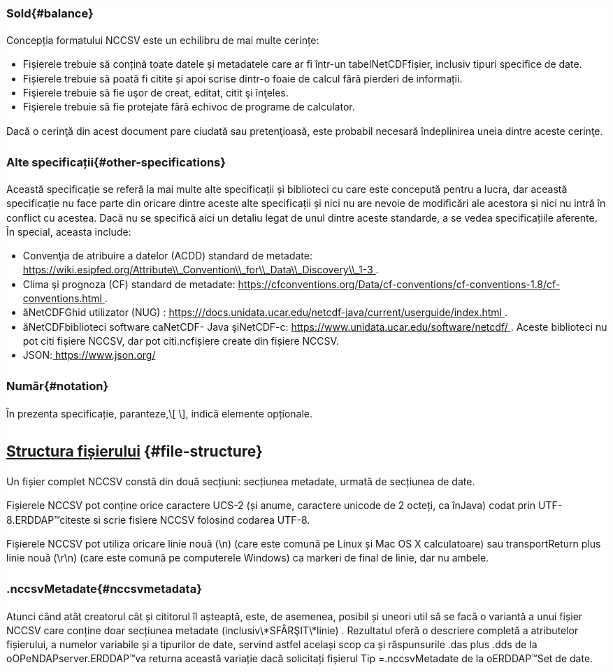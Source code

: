 ### Sold{#balance} 
Concepția formatului NCCSV este un echilibru de mai multe cerințe:

* Fișierele trebuie să conțină toate datele și metadatele care ar fi într-un tabelNetCDFfișier, inclusiv tipuri specifice de date.
* Fișierele trebuie să poată fi citite și apoi scrise dintr-o foaie de calcul fără pierderi de informații.
* Fişierele trebuie să fie uşor de creat, editat, citit şi înţeles.
* Fişierele trebuie să fie protejate fără echivoc de programe de calculator.

Dacă o cerinţă din acest document pare ciudată sau pretenţioasă, este probabil necesară îndeplinirea uneia dintre aceste cerinţe.

### Alte specificații{#other-specifications} 
Această specificație se referă la mai multe alte specificații și biblioteci cu care este concepută pentru a lucra, dar această specificație nu face parte din oricare dintre aceste alte specificații și nici nu are nevoie de modificări ale acestora și nici nu intră în conflict cu acestea. Dacă nu se specifică aici un detaliu legat de unul dintre aceste standarde, a se vedea specificațiile aferente. În special, aceasta include:

* Convenţia de atribuire a datelor (ACDD) standard de metadate:
    [ https://wiki.esipfed.org/Attribute\\_Convention\\_for\\_Data\\_Discovery\\_1-3 ](https://wiki.esipfed.org/Attribute_Convention_for_Data_Discovery_1-3).
* Clima şi prognoza (CF) standard de metadate:
    [ https://cfconventions.org/Data/cf-conventions/cf-conventions-1.8/cf-conventions.html ](https://cfconventions.org/Data/cf-conventions/cf-conventions-1.8/cf-conventions.html).
* ăNetCDFGhid utilizator (NUG) :
    [ https:///docs.unidata.ucar.edu/netcdf-java/current/userguide/index.html ](https://docs.unidata.ucar.edu/netcdf-java/current/userguide/index.html).
* ăNetCDFbiblioteci software caNetCDF- Java şiNetCDF-c:
    [ https://www.unidata.ucar.edu/software/netcdf/ ](https://www.unidata.ucar.edu/software/netcdf/). Aceste biblioteci nu pot citi fișiere NCCSV, dar pot citi.ncfișiere create din fișiere NCCSV.
* JSON:[ https://www.json.org/ ](https://www.json.org/)

### Număr{#notation} 
În prezenta specificație, paranteze,\\[ \\], indică elemente opționale.

## [Structura fișierului](#file-structure) {#file-structure} 

Un fișier complet NCCSV constă din două secțiuni: secțiunea metadate, urmată de secțiunea de date.

Fișierele NCCSV pot conține orice caractere UCS-2 (și anume, caractere unicode de 2 octeți, ca înJava) codat prin UTF-8.ERDDAP™citeste si scrie fisiere NCCSV folosind codarea UTF-8.

Fișierele NCCSV pot utiliza oricare linie nouă (\\n)   (care este comună pe Linux și Mac OS X calculatoare) sau transportReturn plus linie nouă (\\r\\n)   (care este comună pe computerele Windows) ca markeri de final de linie, dar nu ambele.

### .nccsvMetadate{#nccsvmetadata} 
Atunci când atât creatorul cât și cititorul îl așteaptă, este, de asemenea, posibil și uneori util să se facă o variantă a unui fișier NCCSV care conține doar secțiunea metadate (inclusiv\\*SFÂRŞIT\\*linie) . Rezultatul oferă o descriere completă a atributelor fișierului, a numelor variabile și a tipurilor de date, servind astfel același scop ca și răspunsurile .das plus .dds de la oOPeNDAPserver.ERDDAP™va returna această variație dacă solicitați fișierul Tip =.nccsvMetadate de la oERDDAP™Set de date.
